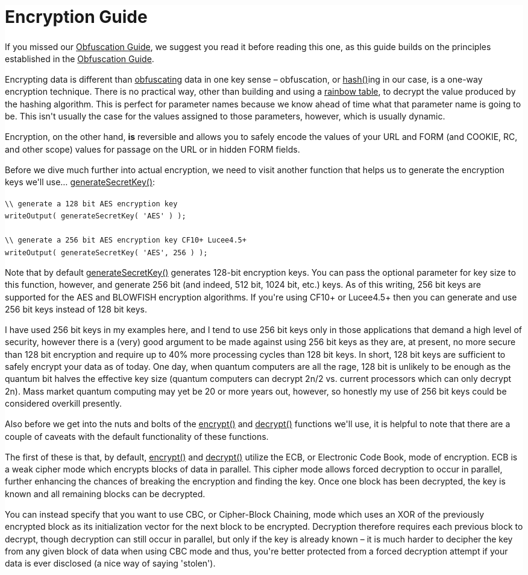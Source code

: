 # Encryption Guide

If you missed our [Obfuscation Guide](/security-obfuscation), we suggest you read it before reading this one, as this guide builds on the principles established in the [Obfuscation Guide](/security-obfuscation).

Encrypting data is different than [obfuscating](/security-obfuscation) data in one key sense – obfuscation, or [hash()](/hash)ing in our case, is a one-way encryption technique. There is no practical way, other than building and using a [rainbow table](http://bit.ly/1TQzXG7), to decrypt the value produced by the hashing algorithm. This is perfect for parameter names because we know ahead of time what that parameter name is going to be. This isn't usually the case for the values assigned to those parameters, however, which is usually dynamic.

Encryption, on the other hand, **is** reversible and allows you to safely encode the values of your URL and FORM (and COOKIE, RC, and other scope) values for passage on the URL or in hidden FORM fields.

Before we dive much further into actual encryption, we need to visit another function that helps us to generate the encryption keys we'll use… [generateSecretKey()](/generatesecretkey):

    \\ generate a 128 bit AES encryption key
    writeOutput( generateSecretKey( 'AES' ) );
    
    \\ generate a 256 bit AES encryption key CF10+ Lucee4.5+
    writeOutput( generateSecretKey( 'AES', 256 ) );

Note that by default [generateSecretKey()](/generatesecretkey) generates 128-bit encryption keys. You can pass the optional parameter for key size to this function, however, and generate 256 bit (and indeed, 512 bit, 1024 bit, etc.) keys. As of this writing, 256 bit keys are supported for the AES and BLOWFISH encryption algorithms. If you're using CF10+ or Lucee4.5+ then you can generate and use 256 bit keys instead of 128 bit keys.

I have used 256 bit keys in my examples here, and I tend to use 256 bit keys only in those applications that demand a high level of security, however there is a (very) good argument to be made against using 256 bit keys as they are, at present, no more secure than 128 bit encryption and require up to 40% more processing cycles than 128 bit keys. In short, 128 bit keys are sufficient to safely encrypt your data as of today. One day, when quantum computers are all the rage, 128 bit is unlikely to be enough as the quantum bit halves the effective key size  (quantum computers can decrypt 2n/2 vs. current processors which can only decrypt 2n). Mass market quantum computing may yet be 20 or more years out, however, so honestly my use of 256 bit keys could be considered overkill presently.

Also before we get into the nuts and bolts of the [encrypt()](/encrypt) and [decrypt()](/decrypt) functions we'll use, it is helpful to note that there are a couple of caveats with the default functionality of these functions.

The first of these is that, by default, [encrypt()](/encrypt) and [decrypt()](/decrypt) utilize the ECB, or Electronic Code Book, mode of encryption. ECB is a weak cipher mode which encrypts blocks of data in parallel. This cipher mode allows forced decryption to occur in parallel, further enhancing the chances of breaking the encryption and finding the key. Once one block has been decrypted, the key is known and all remaining blocks can be decrypted.

You can instead specify that you want to use CBC, or Cipher-Block Chaining, mode which uses an XOR of the previously encrypted block as its initialization vector for the next block to be encrypted. Decryption therefore requires each previous block to decrypt, though decryption can still occur in parallel, but only if the key is already known – it is much harder to decipher the key from any given block of data when using CBC mode and thus, you're better protected from a forced decryption attempt if your data is ever disclosed (a nice way of saying 'stolen').
